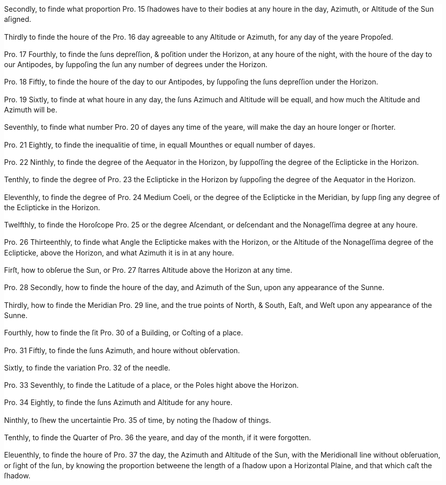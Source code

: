 Secondly, to finde what proportion Pro. 15 ſhadowes have to their bodies at any houre in the day, Azimuth, or Altitude of the Sun aſigned.

Thirdly to finde the houre of the Pro. 16 day agreeable to any Altitude or Azimuth, for any day of the yeare Propoſed.

Pro. 17 Fourthly, to finde the ſuns depreſſion, & poſition under the Horizon, at any houre of the night, with the houre of the day to our Antipodes, by ſuppoſing the ſun any number of degrees under the Horizon.

Pro. 18 Fiftly, to finde the houre of the day to our Antipodes, by ſuppoſing the ſuns depreſſion under the Horizon.

Pro. 19 Sixtly, to finde at what houre in any day, the ſuns Azimuch and Altitude will be equall, and how much the Altitude and Azimuth will be.

Seventhly, to finde what number Pro. 20 of dayes any time of the yeare, will make the day an houre longer or ſhorter.

Pro. 21 Eightly, to finde the inequalitie of time, in equall Mounthes or equall number of dayes.

Pro. 22 Ninthly, to finde the degree of the Aequator in the Horizon, by ſuppoſſing the degree of the Eclipticke in the Horizon.

Tenthly, to finde the degree of Pro. 23 the Eclipticke in the Horizon by ſuppoſing the degree of the Aequator in the Horizon.

Eleventhly, to finde the degree of Pro. 24 Medium Coeli, or the degree of the Eclipticke in the Meridian, by ſupp ſing any degree of the Eclipticke in the Horizon.

Twelfthly, to finde the Horoſcope Pro. 25 or the degree Aſcendant, or deſcendant and the Nonageſſima degree at any houre.

Pro. 26 Thirteenthly, to finde what Angle the Eclipticke makes with the Horizon, or the Altitude of the Nonageſſima degree of the Eclipticke, above the Horizon, and what Azimuth it is in at any houre.

Firſt, how to obſerue the Sun, or Pro. 27 ſtarres Altitude above the Horizon at any time.

Pro. 28 Secondly, how to finde the houre of the day, and Azimuth of the Sun, upon any appearance of the Sunne.

Thirdly, how to finde the Meridian Pro. 29 line, and the true points of North, & South, Eaſt, and Weſt upon any appearance of the Sunne.

Fourthly, how to finde the ſit Pro. 30 of a Building, or Coſting of a place.

Pro. 31 Fiftly, to finde the ſuns Azimuth, and houre without obſervation.

Sixtly, to finde the variation Pro. 32 of the needle.

Pro. 33 Seventhly, to finde the Latitude of a place, or the Poles hight above the Horizon.

Pro. 34 Eightly, to finde the ſuns Azimuth and Altitude for any houre.

Ninthly, to ſhew the uncertaintie Pro. 35 of time, by noting the ſhadow of things.

Tenthly, to finde the Quarter of Pro. 36 the yeare, and day of the month, if it were forgotten.

Eleuenthly, to finde the houre of Pro. 37 the day, the Azimuth and Altitude of the Sun, with the Meridionall line without obſeruation, or ſight of the ſun, by knowing the proportion betweene the length of a ſhadow upon a Horizontal Plaine, and that which caſt the ſhadow.
